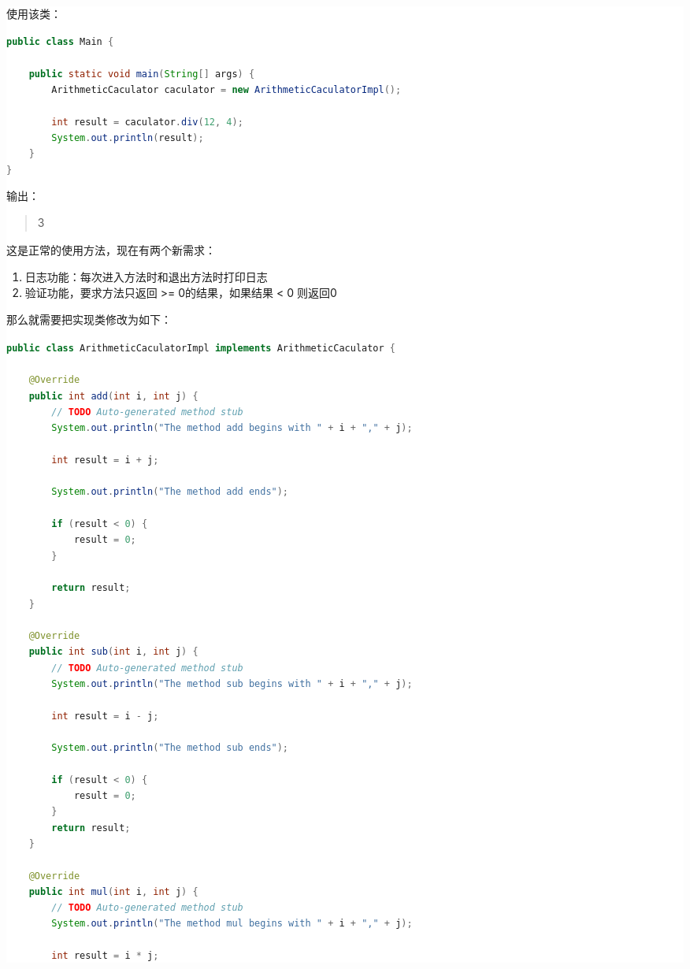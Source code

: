 使用该类：

```java
public class Main {

	public static void main(String[] args) {		
		ArithmeticCaculator caculator = new ArithmeticCaculatorImpl();
		
		int result = caculator.div(12, 4);
		System.out.println(result);
	}
}
```

输出：

> 3



这是正常的使用方法，现在有两个新需求：

1. 日志功能：每次进入方法时和退出方法时打印日志
2. 验证功能，要求方法只返回 >= 0的结果，如果结果 < 0 则返回0



那么就需要把实现类修改为如下：

```java
public class ArithmeticCaculatorImpl implements ArithmeticCaculator {

	@Override
	public int add(int i, int j) {
		// TODO Auto-generated method stub
		System.out.println("The method add begins with " + i + "," + j);

		int result = i + j;

		System.out.println("The method add ends");

		if (result < 0) {
			result = 0;
		}

		return result;
	}

	@Override
	public int sub(int i, int j) {
		// TODO Auto-generated method stub
		System.out.println("The method sub begins with " + i + "," + j);

		int result = i - j;

		System.out.println("The method sub ends");

		if (result < 0) {
			result = 0;
		}
		return result;
	}

	@Override
	public int mul(int i, int j) {
		// TODO Auto-generated method stub
		System.out.println("The method mul begins with " + i + "," + j);

		int result = i * j;
```